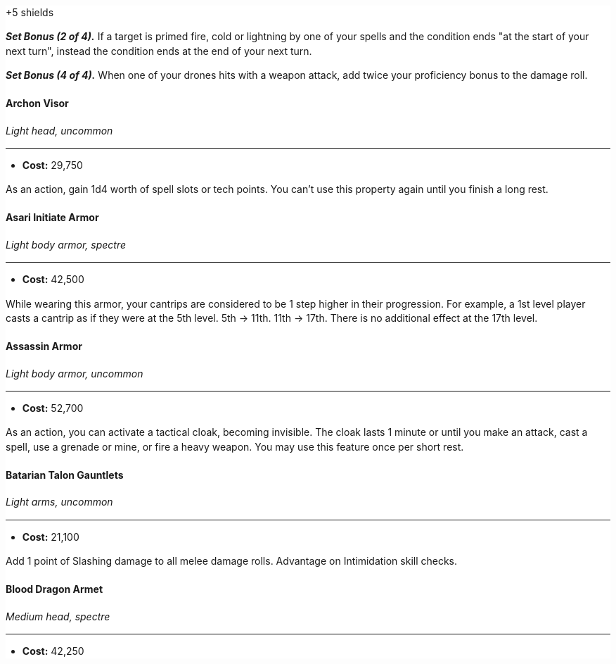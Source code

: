 +5 shields

___Set Bonus (2 of 4).___ If a target is primed fire, cold or lightning by one of your spells and the condition ends "at the start of your next turn", instead the condition ends at the end of your next turn.

___Set Bonus (4 of 4).___ When one of your drones hits with a weapon attack, add twice your proficiency bonus to the damage roll.



#### Archon Visor
*Light head, uncommon*
___
- **Cost:** 29,750

As an action, gain 1d4 worth of spell slots or tech points. You can’t use this property again until you finish a long rest.




#### Asari Initiate Armor
*Light body armor, spectre*
___
- **Cost:** 42,500

While wearing this armor, your cantrips are considered to be 1 step higher in their progression. For example, a 1st level player casts a cantrip as if they were at the 5th level. 5th -> 11th. 11th -> 17th. There is no additional effect at the 17th level.




#### Assassin Armor
*Light body armor, uncommon*
___
- **Cost:** 52,700

As an action, you can activate a tactical cloak, becoming invisible. The cloak lasts 1 minute or until you make an attack, cast a spell, use a grenade or mine, or fire a heavy weapon. You may use this feature once per short rest.




#### Batarian Talon Gauntlets
*Light arms, uncommon*
___
- **Cost:** 21,100

Add 1 point of Slashing damage to all melee damage rolls. Advantage on Intimidation skill checks.




#### Blood Dragon Armet
*Medium head, spectre*
___
- **Cost:** 42,250
